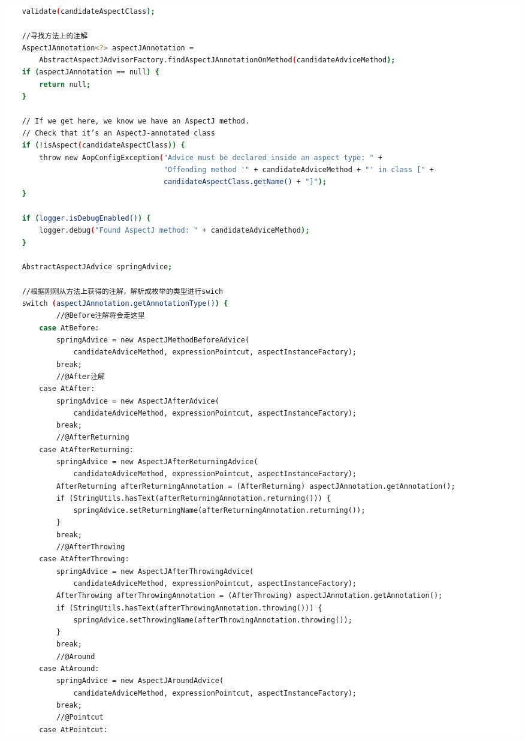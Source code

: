 ```bash
    validate(candidateAspectClass);

    //寻找方法上的注解
    AspectJAnnotation<?> aspectJAnnotation =
        AbstractAspectJAdvisorFactory.findAspectJAnnotationOnMethod(candidateAdviceMethod);
    if (aspectJAnnotation == null) {
        return null;
    }

    // If we get here, we know we have an AspectJ method.
    // Check that it’s an AspectJ-annotated class
    if (!isAspect(candidateAspectClass)) {
        throw new AopConfigException("Advice must be declared inside an aspect type: " +
                                     "Offending method '" + candidateAdviceMethod + "' in class [" +
                                     candidateAspectClass.getName() + "]");
    }

    if (logger.isDebugEnabled()) {
        logger.debug("Found AspectJ method: " + candidateAdviceMethod);
    }

    AbstractAspectJAdvice springAdvice;

    //根据刚刚从方法上获得的注解，解析成枚举的类型进行swich
    switch (aspectJAnnotation.getAnnotationType()) {
            //@Before注解将会走这里
        case AtBefore:
            springAdvice = new AspectJMethodBeforeAdvice(
                candidateAdviceMethod, expressionPointcut, aspectInstanceFactory);
            break;
            //@After注解
        case AtAfter:
            springAdvice = new AspectJAfterAdvice(
                candidateAdviceMethod, expressionPointcut, aspectInstanceFactory);
            break;
            //@AfterReturning
        case AtAfterReturning:
            springAdvice = new AspectJAfterReturningAdvice(
                candidateAdviceMethod, expressionPointcut, aspectInstanceFactory);
            AfterReturning afterReturningAnnotation = (AfterReturning) aspectJAnnotation.getAnnotation();
            if (StringUtils.hasText(afterReturningAnnotation.returning())) {
                springAdvice.setReturningName(afterReturningAnnotation.returning());
            }
            break;
            //@AfterThrowing
        case AtAfterThrowing:
            springAdvice = new AspectJAfterThrowingAdvice(
                candidateAdviceMethod, expressionPointcut, aspectInstanceFactory);
            AfterThrowing afterThrowingAnnotation = (AfterThrowing) aspectJAnnotation.getAnnotation();
            if (StringUtils.hasText(afterThrowingAnnotation.throwing())) {
                springAdvice.setThrowingName(afterThrowingAnnotation.throwing());
            }
            break;
            //@Around
        case AtAround:
            springAdvice = new AspectJAroundAdvice(
                candidateAdviceMethod, expressionPointcut, aspectInstanceFactory);
            break;
            //@Pointcut
        case AtPointcut:
```